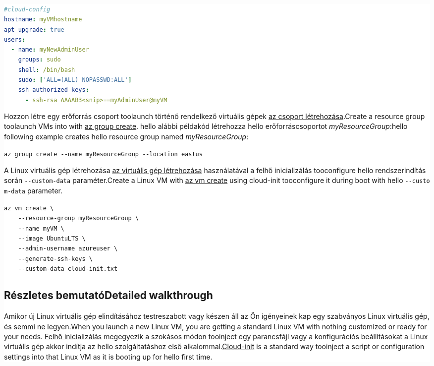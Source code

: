 ```yaml
#cloud-config
hostname: myVMhostname
apt_upgrade: true
users:
  - name: myNewAdminUser
    groups: sudo
    shell: /bin/bash
    sudo: ['ALL=(ALL) NOPASSWD:ALL']
    ssh-authorized-keys:
      - ssh-rsa AAAAB3<snip>==myAdminUser@myVM
```

<span data-ttu-id="4ec72-110">Hozzon létre egy erőforrás csoport toolaunch történő rendelkező virtuális gépek [az csoport létrehozása](/cli/azure/group#create).</span><span class="sxs-lookup"><span data-stu-id="4ec72-110">Create a resource group toolaunch VMs into with [az group create](/cli/azure/group#create).</span></span> <span data-ttu-id="4ec72-111">hello alábbi példakód létrehozza hello erőforráscsoportot *myResourceGroup*:</span><span class="sxs-lookup"><span data-stu-id="4ec72-111">hello following example creates hello resource group named *myResourceGroup*:</span></span>

```azurecli
az group create --name myResourceGroup --location eastus
```

<span data-ttu-id="4ec72-112">A Linux virtuális gép létrehozása [az virtuális gép létrehozása](/cli/azure/vm#create) használatával a felhő inicializálás tooconfigure hello rendszerindítás során `--custom-data` paraméter.</span><span class="sxs-lookup"><span data-stu-id="4ec72-112">Create a Linux VM with [az vm create](/cli/azure/vm#create) using cloud-init tooconfigure it during boot with hello `--custom-data` parameter.</span></span>

```azurecli
az vm create \
    --resource-group myResourceGroup \
    --name myVM \
    --image UbuntuLTS \
    --admin-username azureuser \
    --generate-ssh-keys \
    --custom-data cloud-init.txt
```

## <a name="detailed-walkthrough"></a><span data-ttu-id="4ec72-113">Részletes bemutató</span><span class="sxs-lookup"><span data-stu-id="4ec72-113">Detailed walkthrough</span></span>
<span data-ttu-id="4ec72-114">Amikor új Linux virtuális gép elindításához testreszabott vagy készen áll az Ön igényeinek kap egy szabványos Linux virtuális gép, és semmi ne legyen.</span><span class="sxs-lookup"><span data-stu-id="4ec72-114">When you launch a new Linux VM, you are getting a standard Linux VM with nothing customized or ready for your needs.</span></span> <span data-ttu-id="4ec72-115">[Felhő inicializálás](https://cloudinit.readthedocs.org) megegyezik a szokásos módon tooinject egy parancsfájl vagy a konfigurációs beállításokat a Linux virtuális gép akkor indítja az hello szolgáltatáshoz első alkalommal.</span><span class="sxs-lookup"><span data-stu-id="4ec72-115">[Cloud-init](https://cloudinit.readthedocs.org) is a standard way tooinject a script or configuration settings into that Linux VM as it is booting up for hello first time.</span></span>
